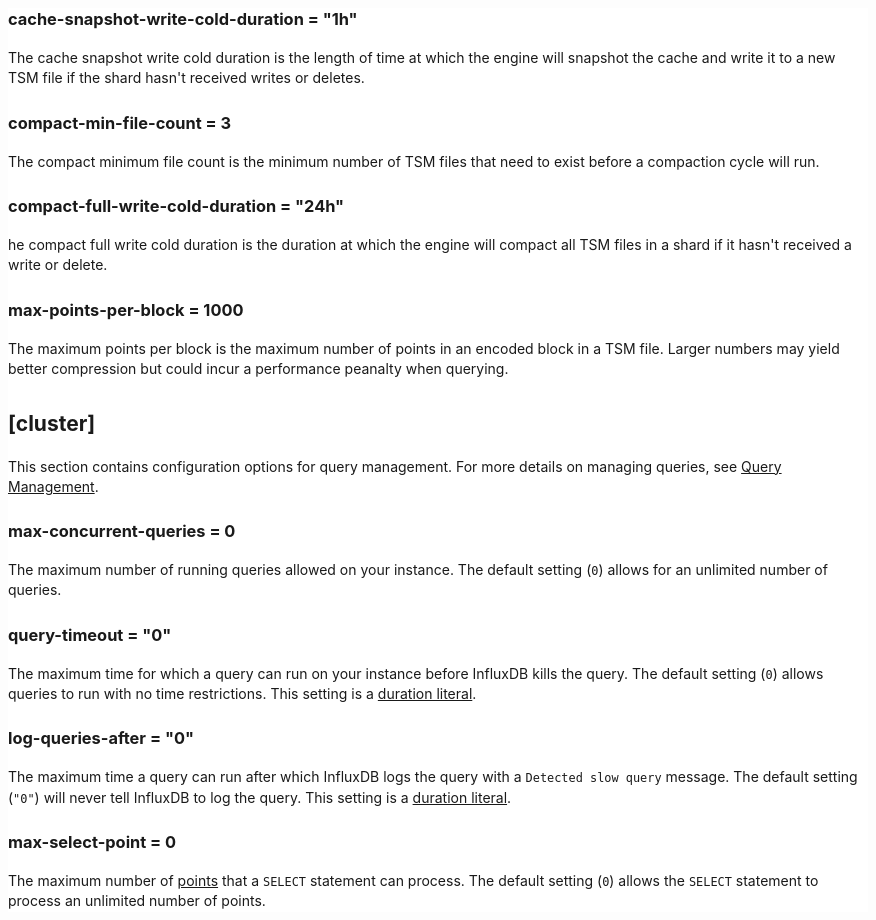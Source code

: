 ### cache-snapshot-write-cold-duration = "1h"

The cache snapshot write cold duration is the length of time at which the engine will snapshot the cache and write it to a new TSM file if the shard hasn't received writes or deletes.

### compact-min-file-count = 3

The compact minimum file count is the minimum number of TSM files that need to exist before a compaction cycle will run.

### compact-full-write-cold-duration = "24h"

he compact full write cold duration is the duration at which the engine will compact all TSM files in a shard if it hasn't received a write or delete.

### max-points-per-block = 1000

The maximum points per block is the maximum number of points in an encoded block in a TSM file.
Larger numbers may yield better compression but could incur a performance peanalty when querying.

## [cluster]

This section contains configuration options for query management.
For more details on managing queries, see
[Query Management](/v0.12/troubleshooting/query_management/).

### max-concurrent-queries = 0

The maximum number of running queries allowed on your instance.
The default setting (`0`) allows for an unlimited number of queries.

### query-timeout = "0"

The maximum time for which a query can run on your instance before InfluxDB
kills the query.
The default setting (`0`) allows queries to run with no time restrictions.
This setting is a [duration literal](/influxdb/v0.12/query_language/spec/#durations).

### log-queries-after = "0"

The maximum time a query can run after which InfluxDB logs the query with a
`Detected slow query` message.
The default setting (`"0"`) will never tell InfluxDB to log the query.
This setting is a [duration literal](/influxdb/v0.12/query_language/spec/#durations).

### max-select-point = 0

The maximum number of [points](/influxdb/v0.12/concepts/glossary/#point) that a
`SELECT` statement can process.
The default setting (`0`) allows the `SELECT` statement to process an unlimited
number of points.
